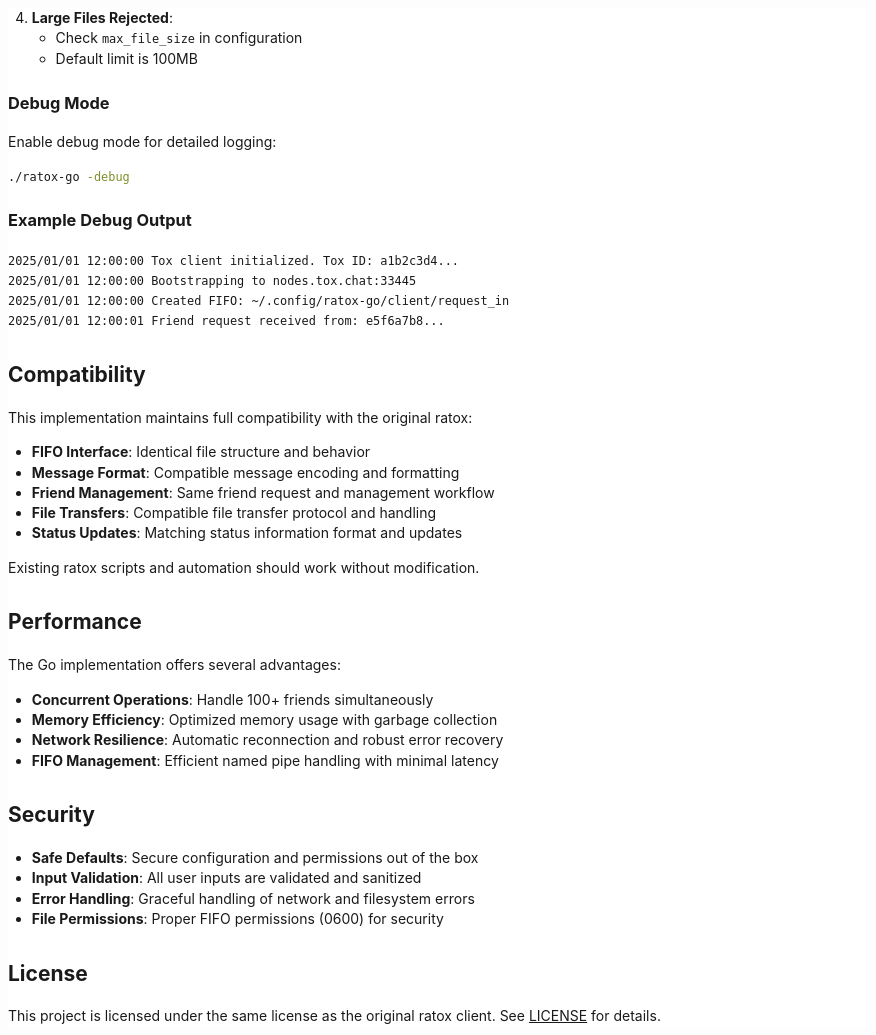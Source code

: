 4. **Large Files Rejected**: 
   - Check `max_file_size` in configuration
   - Default limit is 100MB

### Debug Mode

Enable debug mode for detailed logging:

```bash
./ratox-go -debug
```

### Example Debug Output

```
2025/01/01 12:00:00 Tox client initialized. Tox ID: a1b2c3d4...
2025/01/01 12:00:00 Bootstrapping to nodes.tox.chat:33445
2025/01/01 12:00:00 Created FIFO: ~/.config/ratox-go/client/request_in
2025/01/01 12:00:01 Friend request received from: e5f6a7b8...
```

## Compatibility

This implementation maintains full compatibility with the original ratox:

- **FIFO Interface**: Identical file structure and behavior
- **Message Format**: Compatible message encoding and formatting  
- **Friend Management**: Same friend request and management workflow
- **File Transfers**: Compatible file transfer protocol and handling
- **Status Updates**: Matching status information format and updates

Existing ratox scripts and automation should work without modification.

## Performance

The Go implementation offers several advantages:

- **Concurrent Operations**: Handle 100+ friends simultaneously
- **Memory Efficiency**: Optimized memory usage with garbage collection
- **Network Resilience**: Automatic reconnection and robust error recovery
- **FIFO Management**: Efficient named pipe handling with minimal latency

## Security

- **Safe Defaults**: Secure configuration and permissions out of the box
- **Input Validation**: All user inputs are validated and sanitized
- **Error Handling**: Graceful handling of network and filesystem errors
- **File Permissions**: Proper FIFO permissions (0600) for security

## License

This project is licensed under the same license as the original ratox client. See [LICENSE](LICENSE) for details.
